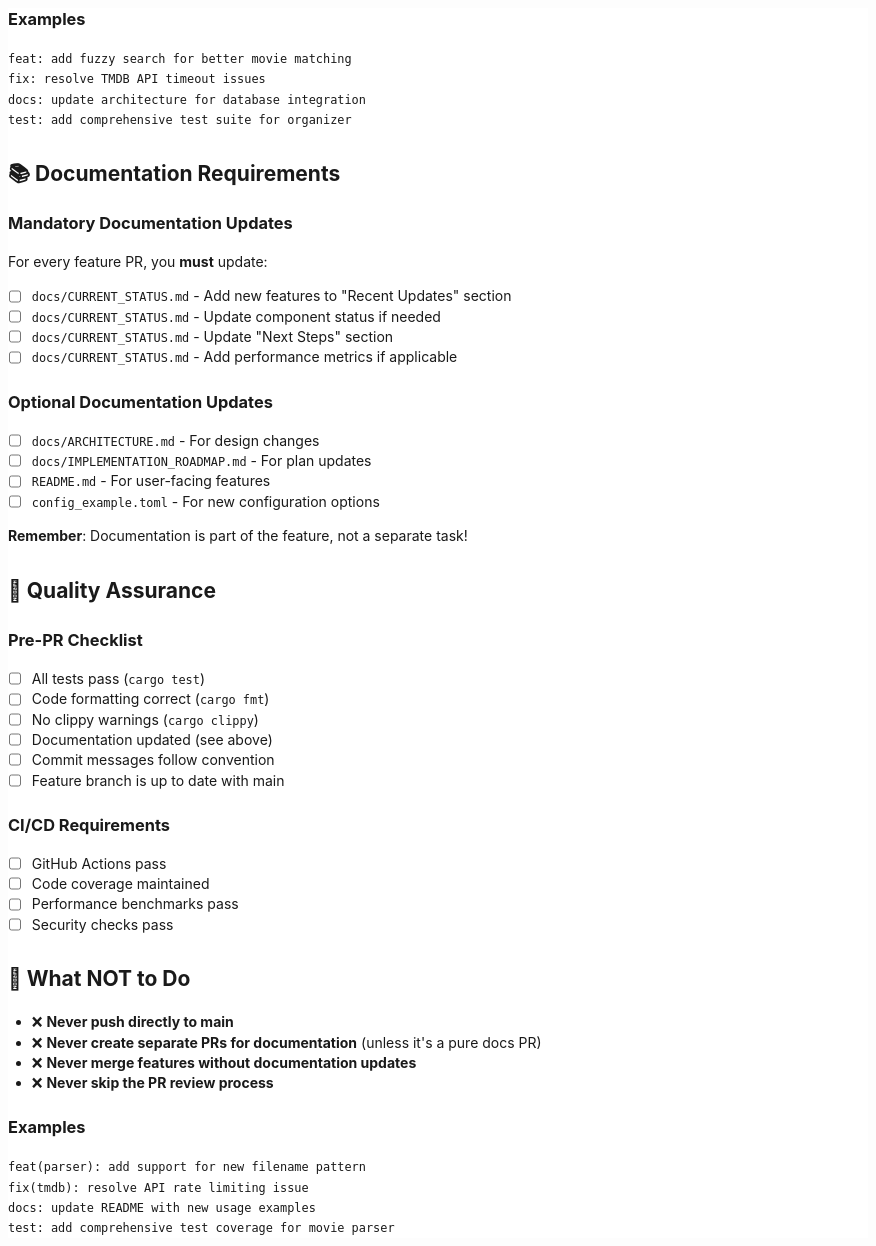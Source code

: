 ### Examples
```
feat: add fuzzy search for better movie matching
fix: resolve TMDB API timeout issues
docs: update architecture for database integration
test: add comprehensive test suite for organizer
```

## 📚 Documentation Requirements

### **Mandatory Documentation Updates**
For every feature PR, you **must** update:
- [ ] `docs/CURRENT_STATUS.md` - Add new features to "Recent Updates" section
- [ ] `docs/CURRENT_STATUS.md` - Update component status if needed
- [ ] `docs/CURRENT_STATUS.md` - Update "Next Steps" section
- [ ] `docs/CURRENT_STATUS.md` - Add performance metrics if applicable

### **Optional Documentation Updates**
- [ ] `docs/ARCHITECTURE.md` - For design changes
- [ ] `docs/IMPLEMENTATION_ROADMAP.md` - For plan updates
- [ ] `README.md` - For user-facing features
- [ ] `config_example.toml` - For new configuration options

**Remember**: Documentation is part of the feature, not a separate task!

## 🔧 Quality Assurance

### **Pre-PR Checklist**
- [ ] All tests pass (`cargo test`)
- [ ] Code formatting correct (`cargo fmt`)
- [ ] No clippy warnings (`cargo clippy`)
- [ ] Documentation updated (see above)
- [ ] Commit messages follow convention
- [ ] Feature branch is up to date with main

### **CI/CD Requirements**
- [ ] GitHub Actions pass
- [ ] Code coverage maintained
- [ ] Performance benchmarks pass
- [ ] Security checks pass

## 🚫 What NOT to Do

- ❌ **Never push directly to main**
- ❌ **Never create separate PRs for documentation** (unless it's a pure docs PR)
- ❌ **Never merge features without documentation updates**
- ❌ **Never skip the PR review process**

### Examples
```
feat(parser): add support for new filename pattern
fix(tmdb): resolve API rate limiting issue
docs: update README with new usage examples
test: add comprehensive test coverage for movie parser
```
